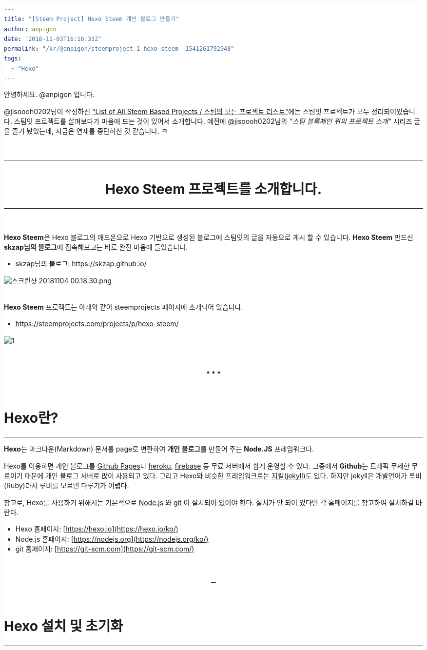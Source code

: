 ```yaml
---
title: "[Steem Project] Hexo Steem 개인 블로그 만들기"
author: anpigon
date: "2018-11-03T16:16:33Z"
permalink: "/kr/@anpigon/steemproject-1-hexo-steem--1541261792948"
tags:
  - "Hexo"
---
```

안녕하세요. @anpigon 입니다.

@jisoooh0202님이 작성하신 ["List of All Steem Based Projects / 스팀의 모든 프로젝트 리스트"](https://steemit.com/steem/@jisoooh0202/list-of-all-steem-based-projects-kr-en)에는 스팀잇 프로젝트가 모두 정리되어있습니다. 스팀잇 프로젝트를 살펴보다가 마음에 드는 것이 있어서 소개합니다. 예전에 @jisoooh0202님의 *“스팀 블록체인 위의 프로젝트 소개“* 시리즈 글을 즐겨 봤었는데, 지금은 연재를 중단하신 것 같습니다. ㅋ

<br><hr><center><h1>**Hexo Steem** 프로젝트를 소개합니다.</h1></center><hr><br>

**Hexo Steem**은 Hexo 블로그의 애드온으로 Hexo 기반으로 생성된 블로그에 스팀잇의 글을 자동으로 게시 할 수 있습니다. **Hexo Steem** 만드신 **skzap님의 블로그**에 접속해보고는 바로 완전 마음에 들었습니다. 

* skzap님의 블로그: https://skzap.github.io/

![스크린샷 20181104 00.18.30.png](https://files.steempeak.com/file/steempeak/anpigon/ef2A2xTS-E18489E185B3E1848FE185B3E18485E185B5E186ABE18489E185A3E186BA202018-11-042000.18.30.png)

<br>**Hexo Steem** 프로젝트는 아래와 같이 steemprojects 페이지에 소개되어 있습니다. 

* https://steemprojects.com/projects/p/hexo-steem/

![1](https://cdn.steemitimages.com/DQmaEMiVea21haLEpr1CdfL8BaZDAZ89pFErm8FMChBHjP4/％E1％84％89％E1％85％B3％E1％84％8F％E1％85％B3％E1％84％85％E1％85％B5％E1％86％AB％E1％84％89％E1％85％A3％E1％86％BA％202018-11-02％2000.53.10.png)

<br><center><b>* * *</b></center><br>

# Hexo란?

---

**Hexo**는 마크다운(Markdown) 문서를 page로 변환하여 **개인 블로그**를 만들어 주는 **Node.JS** 프레임워크다. 

Hexo를 이용하면 개인 블로그를 [Github Pages](https://pages.github.com)나 [heroku](https://www.heroku.com), [firebase](https://firebase.google.com/) 등 무료 서버에서 쉽게 운영할 수 있다. 그중에서 **Github**는 트래픽 무제한 무료이기 때문에 개인 블로그 서버로 많이 사용되고 있다. 그리고 Hexo와 비슷한 프레임워크로는 [지킬(jekyll)](https://jekyllrb-ko.github.io/)도 있다. 하지만 jekyll은 개발언어가 루비(Ruby)라서 루비를 모르면 다루기가 어렵다.

참고로, Hexo를 사용하기 위해서는 기본적으로 [Node.js](https://nodejs.org/ko/) 와 [git](https://git-scm.com/) 이 설치되어 있어야 한다. 설치가 안 되어 있다면 각 홈페이지를 참고하여 설치하길 바란다.

* Hexo 홈페이지: [https://hexo.io](https://hexo.io/ko/)
* Node.js 홈페이지: [https://nodejs.org](https://nodejs.org/ko/)
* git 홈페이지: [https://git-scm.com](https://git-scm.com/)

<br><center>─</center><br>

# Hexo 설치 및 초기화

---